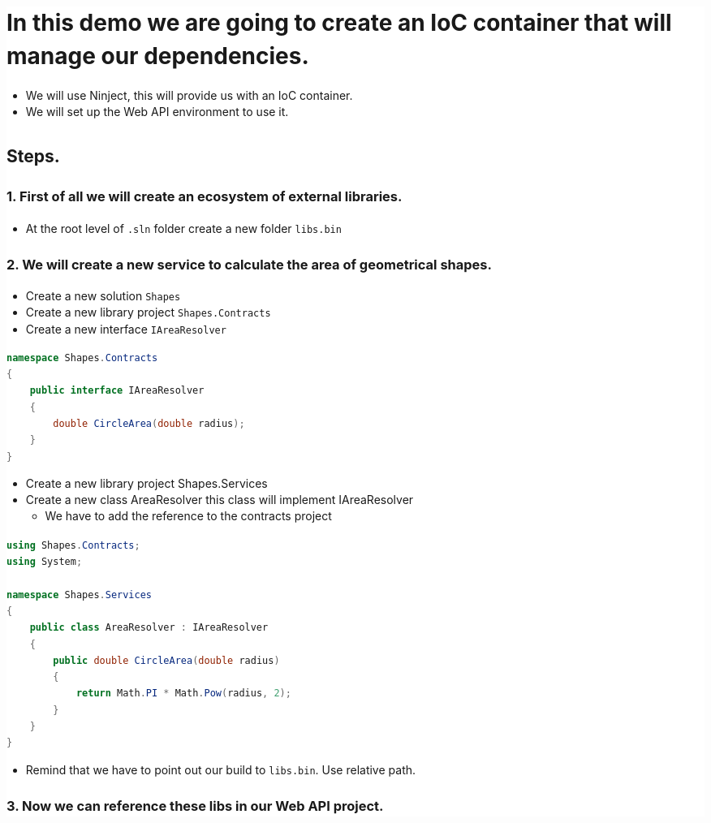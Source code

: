 # In this demo we are going to create an IoC container that will manage our dependencies.

* We will use Ninject, this will provide us with an IoC container.
* We will set up the Web API environment to use it.

## Steps.

### 1. First of all we will create an ecosystem of external libraries.

* At the root level of `.sln` folder create a new folder `libs.bin`

### 2. We will create a new service to calculate the area of geometrical shapes.

* Create a new solution `Shapes`
* Create a new library project `Shapes.Contracts` 
* Create a new interface `IAreaResolver`

```C#
namespace Shapes.Contracts
{
    public interface IAreaResolver
    {
        double CircleArea(double radius);
    }
}
```
* Create a new library project Shapes.Services
* Create a new class AreaResolver this class will implement IAreaResolver
	- We have to add the reference to the contracts project

```C#
using Shapes.Contracts;
using System;

namespace Shapes.Services
{
    public class AreaResolver : IAreaResolver
    {
        public double CircleArea(double radius)
        {
            return Math.PI * Math.Pow(radius, 2);
        }
    }
}

```
* Remind that we have to point out our build to `libs.bin`. Use relative path.

### 3. Now we can reference these libs in our Web API project.
